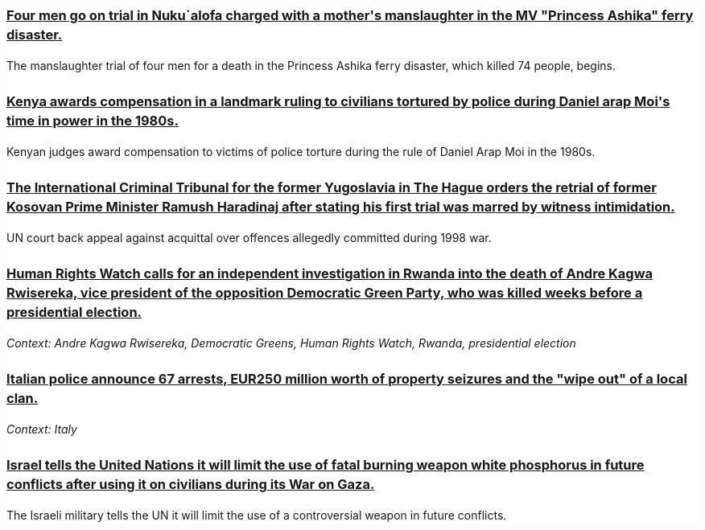 ### [Four men go on trial in Nuku`alofa charged with a mother's manslaughter in the MV "Princess Ashika" ferry disaster. ](/news/2010/07/21/four-men-go-on-trial-in-nukue-alofa-charged-with-a-mother-s-manslaughter-in-the-mv-princess-ashika-ferry-disaster.md)
The manslaughter trial of four men for a death in the Princess Ashika ferry disaster, which killed 74 people, begins.

### [Kenya awards compensation in a landmark ruling to civilians tortured by police during Daniel arap Moi's time in power in the 1980s. ](/news/2010/07/21/kenya-awards-compensation-in-a-landmark-ruling-to-civilians-tortured-by-police-during-daniel-arap-moi-s-time-in-power-in-the-1980s.md)
Kenyan judges award compensation to victims of police torture during the rule of Daniel Arap Moi in the 1980s.

### [The International Criminal Tribunal for the former Yugoslavia in The Hague orders the retrial of former Kosovan Prime Minister Ramush Haradinaj after stating his first trial was marred by witness intimidation. ](/news/2010/07/21/the-international-criminal-tribunal-for-the-former-yugoslavia-in-the-hague-orders-the-retrial-of-former-kosovan-prime-minister-ramush-haradi.md)
UN court back appeal against acquittal over offences allegedly committed during 1998 war.

### [Human Rights Watch calls for an independent investigation in Rwanda into the death of Andre Kagwa Rwisereka, vice president of the opposition Democratic Green Party, who was killed weeks before a presidential election. ](/news/2010/07/21/human-rights-watch-calls-for-an-independent-investigation-in-rwanda-into-the-death-of-andre-kagwa-rwisereka-vice-president-of-the-oppositio.md)
_Context: Andre Kagwa Rwisereka, Democratic Greens, Human Rights Watch, Rwanda, presidential election_

### [Italian police announce 67 arrests, EUR250 million worth of property seizures and the "wipe out" of a local clan. ](/news/2010/07/21/italian-police-announce-67-arrests-a-250-million-worth-of-property-seizures-and-the-wipe-out-of-a-local-clan.md)
_Context: Italy_

### [Israel tells the United Nations it will limit the use of fatal burning weapon white phosphorus in future conflicts after using it on civilians during its War on Gaza. ](/news/2010/07/21/israel-tells-the-united-nations-it-will-limit-the-use-of-fatal-burning-weapon-white-phosphorus-in-future-conflicts-after-using-it-on-civilia.md)
The Israeli military tells the UN it will limit the use of a controversial weapon in future conflicts.
